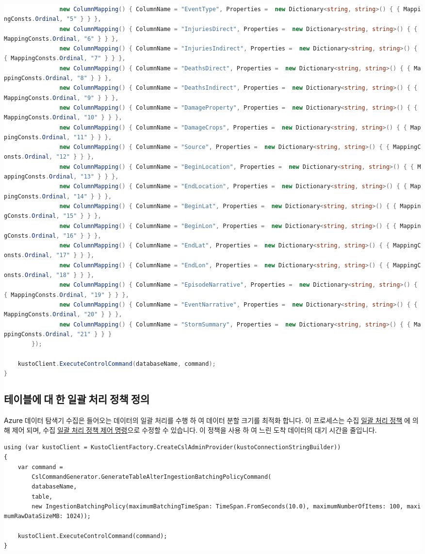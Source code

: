```csharp
                new ColumnMapping() { ColumnName = "EventType", Properties =  new Dictionary<string, string>() { { MappingConsts.Ordinal, "5" } } },
                new ColumnMapping() { ColumnName = "InjuriesDirect", Properties =  new Dictionary<string, string>() { { MappingConsts.Ordinal, "6" } } },
                new ColumnMapping() { ColumnName = "InjuriesIndirect", Properties =  new Dictionary<string, string>() { { MappingConsts.Ordinal, "7" } } },
                new ColumnMapping() { ColumnName = "DeathsDirect", Properties =  new Dictionary<string, string>() { { MappingConsts.Ordinal, "8" } } },
                new ColumnMapping() { ColumnName = "DeathsIndirect", Properties =  new Dictionary<string, string>() { { MappingConsts.Ordinal, "9" } } },
                new ColumnMapping() { ColumnName = "DamageProperty", Properties =  new Dictionary<string, string>() { { MappingConsts.Ordinal, "10" } } },
                new ColumnMapping() { ColumnName = "DamageCrops", Properties =  new Dictionary<string, string>() { { MappingConsts.Ordinal, "11" } } },
                new ColumnMapping() { ColumnName = "Source", Properties =  new Dictionary<string, string>() { { MappingConsts.Ordinal, "12" } } },
                new ColumnMapping() { ColumnName = "BeginLocation", Properties =  new Dictionary<string, string>() { { MappingConsts.Ordinal, "13" } } },
                new ColumnMapping() { ColumnName = "EndLocation", Properties =  new Dictionary<string, string>() { { MappingConsts.Ordinal, "14" } } },
                new ColumnMapping() { ColumnName = "BeginLat", Properties =  new Dictionary<string, string>() { { MappingConsts.Ordinal, "15" } } },
                new ColumnMapping() { ColumnName = "BeginLon", Properties =  new Dictionary<string, string>() { { MappingConsts.Ordinal, "16" } } },
                new ColumnMapping() { ColumnName = "EndLat", Properties =  new Dictionary<string, string>() { { MappingConsts.Ordinal, "17" } } },
                new ColumnMapping() { ColumnName = "EndLon", Properties =  new Dictionary<string, string>() { { MappingConsts.Ordinal, "18" } } },
                new ColumnMapping() { ColumnName = "EpisodeNarrative", Properties =  new Dictionary<string, string>() { { MappingConsts.Ordinal, "19" } } },
                new ColumnMapping() { ColumnName = "EventNarrative", Properties =  new Dictionary<string, string>() { { MappingConsts.Ordinal, "20" } } },
                new ColumnMapping() { ColumnName = "StormSummary", Properties =  new Dictionary<string, string>() { { MappingConsts.Ordinal, "21" } } }
        });

    kustoClient.ExecuteControlCommand(databaseName, command);
}
```

## <a name="define-batching-policy-for-your-table"></a>테이블에 대 한 일괄 처리 정책 정의

Azure 데이터 탐색기 수집은 들어오는 데이터의 일괄 처리를 수행 하 여 데이터 분할 크기를 최적화 합니다. 이 프로세스는 수집 [일괄 처리 정책](kusto/management/batchingpolicy.md) 에 의해 제어 되며, 수집 [일괄 처리 정책 제어 명령](kusto/management/batching-policy.md)으로 수정할 수 있습니다. 이 정책을 사용 하 여 느린 도착 데이터의 대기 시간을 줄입니다.

```kusto
using (var kustoClient = KustoClientFactory.CreateCslAdminProvider(kustoConnectionStringBuilder))
{
    var command =
        CslCommandGenerator.GenerateTableAlterIngestionBatchingPolicyCommand(
        databaseName,
        table,
        new IngestionBatchingPolicy(maximumBatchingTimeSpan: TimeSpan.FromSeconds(10.0), maximumNumberOfItems: 100, maximumRawDataSizeMB: 1024));

    kustoClient.ExecuteControlCommand(command);
}
```
